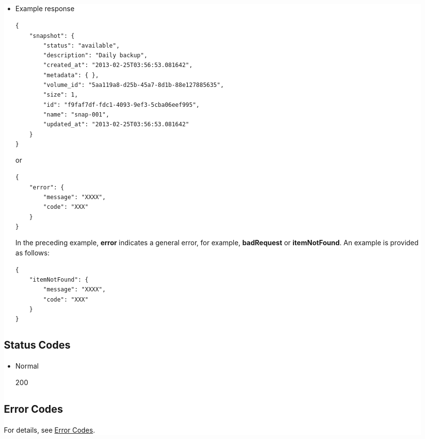 
-   Example response

    ```
    {
        "snapshot": {
            "status": "available", 
            "description": "Daily backup", 
            "created_at": "2013-02-25T03:56:53.081642", 
            "metadata": { }, 
            "volume_id": "5aa119a8-d25b-45a7-8d1b-88e127885635", 
            "size": 1, 
            "id": "f9faf7df-fdc1-4093-9ef3-5cba06eef995", 
            "name": "snap-001", 
            "updated_at": "2013-02-25T03:56:53.081642"
        }
    }
    ```

    or

    ```
    {
        "error": {
            "message": "XXXX", 
            "code": "XXX"
        }
    }
    ```

    In the preceding example,  **error**  indicates a general error, for example,  **badRequest**  or  **itemNotFound**. An example is provided as follows:

    ```
    {
        "itemNotFound": {
            "message": "XXXX", 
            "code": "XXX"
        }
    }
    ```


## Status Codes<a name="section1751558211340"></a>

-   Normal

    200


## Error Codes<a name="section431317151242"></a>

For details, see  [Error Codes](error-codes.md).

